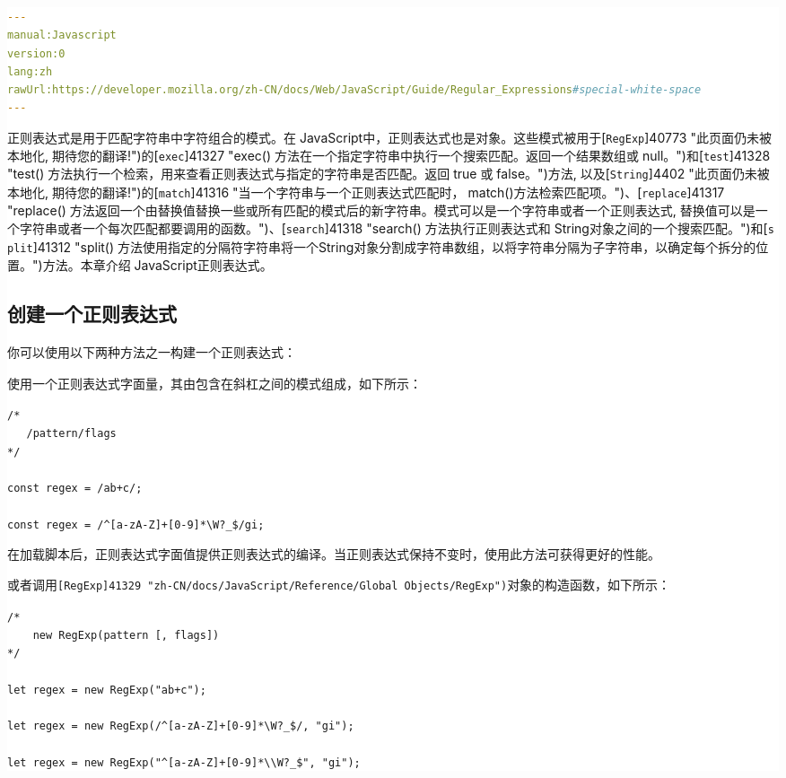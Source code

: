 ```yaml
---
manual:Javascript
version:0
lang:zh
rawUrl:https://developer.mozilla.org/zh-CN/docs/Web/JavaScript/Guide/Regular_Expressions#special-white-space
---
```











正则表达式是用于匹配字符串中字符组合的模式。在 JavaScript中，正则表达式也是对象。这些模式被用于[`RegExp`]40773 "此页面仍未被本地化, 期待您的翻译!")的[`exec`]41327 "exec() 方法在一个指定字符串中执行一个搜索匹配。返回一个结果数组或 null。")和[`test`]41328 "test() 方法执行一个检索，用来查看正则表达式与指定的字符串是否匹配。返回 true 或 false。")方法, 以及[`String`]4402 "此页面仍未被本地化, 期待您的翻译!")的[`match`]41316 "当一个字符串与一个正则表达式匹配时， match()方法检索匹配项。")、[`replace`]41317 "replace() 方法返回一个由替换值替换一些或所有匹配的模式后的新字符串。模式可以是一个字符串或者一个正则表达式, 替换值可以是一个字符串或者一个每次匹配都要调用的函数。")、[`search`]41318 "search() 方法执行正则表达式和 String对象之间的一个搜索匹配。")和[`split`]41312 "split() 方法使用指定的分隔符字符串将一个String对象分割成字符串数组，以将字符串分隔为子字符串，以确定每个拆分的位置。")方法。本章介绍 JavaScript正则表达式。


## 创建一个正则表达式<a name="创建一个正则表达式"></a>


你可以使用以下两种方法之一构建一个正则表达式：



使用一个正则表达式字面量，其由包含在斜杠之间的模式组成，如下所示：


```
/*
   /pattern/flags
*/

const regex = /ab+c/;

const regex = /^[a-zA-Z]+[0-9]*\W?_$/gi;
```


在加载脚本后，正则表达式字面值提供正则表达式的编译。当正则表达式保持不变时，使用此方法可获得更好的性能。



或者调用`[RegExp]41329 "zh-CN/docs/JavaScript/Reference/Global Objects/RegExp")`对象的构造函数，如下所示：


```
/* 
    new RegExp(pattern [, flags])
*/

let regex = new RegExp("ab+c");

let regex = new RegExp(/^[a-zA-Z]+[0-9]*\W?_$/, "gi");

let regex = new RegExp("^[a-zA-Z]+[0-9]*\\W?_$", "gi");
```
